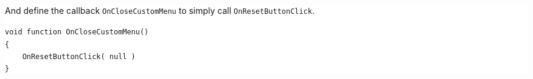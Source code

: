 And define the callback `OnCloseCustomMenu` to simply call
`OnResetButtonClick`.

``` 
void function OnCloseCustomMenu()
{
    OnResetButtonClick( null )
}
```
